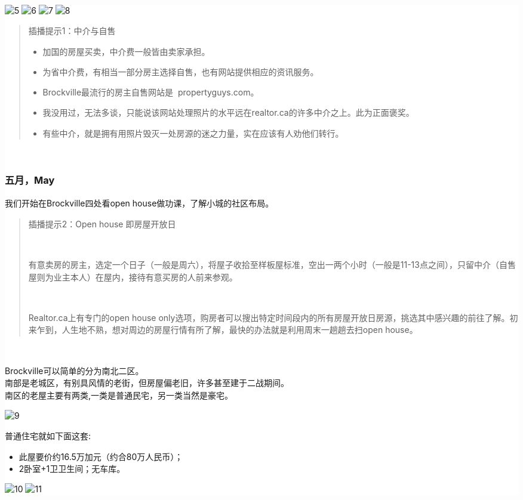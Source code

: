 <img decoding="async" class="alignnone size-medium wp-image-652" src="http://52sask.com/wp-content/uploads/2015/12/5.jpg" alt="5" width="500" /> 

<img decoding="async" class="alignnone size-medium wp-image-653" src="http://52sask.com/wp-content/uploads/2015/12/6.jpg" alt="6" width="500" /> 

<img decoding="async" class="alignnone size-medium wp-image-654" src="http://52sask.com/wp-content/uploads/2015/12/7.jpg" alt="7" width="500" /> 

<img decoding="async" class="alignnone size-medium wp-image-655" src="http://52sask.com/wp-content/uploads/2015/12/8.jpg" alt="8" width="500" /> 

> 插播提示1：中介与自售
> 
> * 加国的房屋买卖，中介费一般皆由卖家承担。
> 
> * 为省中介费，有相当一部分房主选择自售，也有网站提供相应的资讯服务。
> 
> * Brockville最流行的房主自售网站是  propertyguys.com。
> 
> * 我没用过，无法多谈，只能说该网站处理照片的水平远在realtor.ca的许多中介之上。此为正面褒奖。
> 
> * 有些中介，就是拥有用照片毁灭一处房源的迷之力量，实在应该有人劝他们转行。

&nbsp;

### 五月，May

我们开始在Brockville四处看open house做功课，了解小城的社区布局。

> 插播提示2：Open house 即房屋开放日
> 
> &nbsp;
> 
> 有意卖房的房主，选定一个日子（一般是周六），将屋子收拾至样板屋标准，空出一两个小时（一般是11-13点之间），只留中介（自售屋则为业主本人）在屋内，接待有意买房的人前来参观。
> 
> &nbsp;
> 
> Realtor.ca上有专门的open house only选项，购房者可以搜出特定时间段内的所有房屋开放日房源，挑选其中感兴趣的前往了解。初来乍到，人生地不熟，想对周边的房屋行情有所了解，最快的办法就是利用周末一趟趟去扫open house。

&nbsp;

Brockville可以简单的分为南北二区。  
南部是老城区，有别具风情的老街，但房屋偏老旧，许多甚至建于二战期间。  
南区的老屋主要有两类,一类是普通民宅，另一类当然是豪宅。

<img decoding="async" class="alignnone size-medium wp-image-656" src="http://52sask.com/wp-content/uploads/2015/12/9.jpg" alt="9" width="500" /> 

普通住宅就如下面这套:  
* 此屋要价约16.5万加元（约合80万人民币）；  
* 2卧室+1卫卫生间；无车库。

<img decoding="async" class="alignnone size-medium wp-image-657" src="http://52sask.com/wp-content/uploads/2015/12/10.jpg" alt="10" width="500" /> 

<img decoding="async" class="alignnone size-medium wp-image-658" src="http://52sask.com/wp-content/uploads/2015/12/111.jpg" alt="11" width="500" /> 
